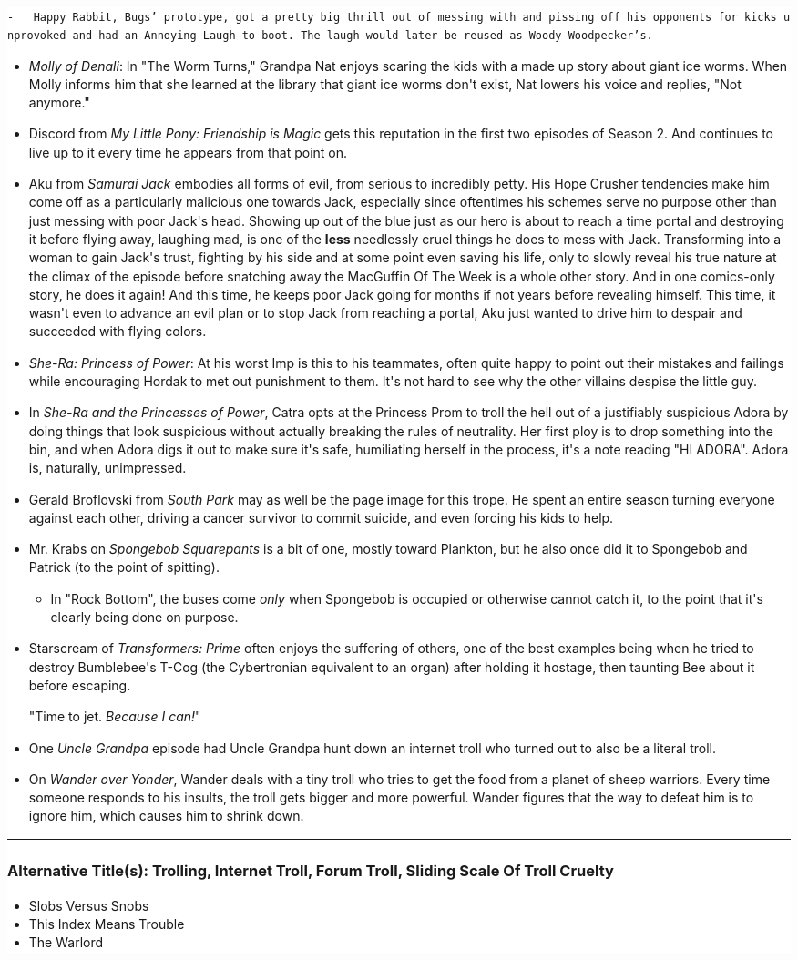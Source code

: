     -   Happy Rabbit, Bugs’ prototype, got a pretty big thrill out of messing with and pissing off his opponents for kicks unprovoked and had an Annoying Laugh to boot. The laugh would later be reused as Woody Woodpecker’s.
-   _Molly of Denali_: In "The Worm Turns," Grandpa Nat enjoys scaring the kids with a made up story about giant ice worms. When Molly informs him that she learned at the library that giant ice worms don't exist, Nat lowers his voice and replies, "Not anymore."
-   Discord from _My Little Pony: Friendship is Magic_ gets this reputation in the first two episodes of Season 2. And continues to live up to it every time he appears from that point on.
-   Aku from _Samurai Jack_ embodies all forms of evil, from serious to incredibly petty. His Hope Crusher tendencies make him come off as a particularly malicious one towards Jack, especially since oftentimes his schemes serve no purpose other than just messing with poor Jack's head. Showing up out of the blue just as our hero is about to reach a time portal and destroying it before flying away, laughing mad, is one of the **less** needlessly cruel things he does to mess with Jack. Transforming into a woman to gain Jack's trust, fighting by his side and at some point even saving his life, only to slowly reveal his true nature at the climax of the episode before snatching away the MacGuffin Of The Week is a whole other story. And in one comics-only story, he does it again! And this time, he keeps poor Jack going for months if not years before revealing himself. This time, it wasn't even to advance an evil plan or to stop Jack from reaching a portal, Aku just wanted to drive him to despair and succeeded with flying colors.
-   _She-Ra: Princess of Power_: At his worst Imp is this to his teammates, often quite happy to point out their mistakes and failings while encouraging Hordak to met out punishment to them. It's not hard to see why the other villains despise the little guy.
-   In _She-Ra and the Princesses of Power_, Catra opts at the Princess Prom to troll the hell out of a justifiably suspicious Adora by doing things that look suspicious without actually breaking the rules of neutrality. Her first ploy is to drop something into the bin, and when Adora digs it out to make sure it's safe, humiliating herself in the process, it's a note reading "HI ADORA". Adora is, naturally, unimpressed.
-   Gerald Broflovski from _South Park_ may as well be the page image for this trope. He spent an entire season turning everyone against each other, driving a cancer survivor to commit suicide, and even forcing his kids to help.
-   Mr. Krabs on _Spongebob Squarepants_ is a bit of one, mostly toward Plankton, but he also once did it to Spongebob and Patrick (to the point of spitting).
    -   In "Rock Bottom", the buses come _only_ when Spongebob is occupied or otherwise cannot catch it, to the point that it's clearly being done on purpose.
-   Starscream of _Transformers: Prime_ often enjoys the suffering of others, one of the best examples being when he tried to destroy Bumblebee's T-Cog (the Cybertronian equivalent to an organ) after holding it hostage, then taunting Bee about it before escaping.
    
    "Time to jet. _Because I can!_"
    
-   One _Uncle Grandpa_ episode had Uncle Grandpa hunt down an internet troll who turned out to also be a literal troll.
-   On _Wander over Yonder_, Wander deals with a tiny troll who tries to get the food from a planet of sheep warriors. Every time someone responds to his insults, the troll gets bigger and more powerful. Wander figures that the way to defeat him is to ignore him, which causes him to shrink down.

___

### **Alternative Title(s):** Trolling, Internet Troll, Forum Troll, Sliding Scale Of Troll Cruelty

-   Slobs Versus Snobs
-   This Index Means Trouble
-   The Warlord
